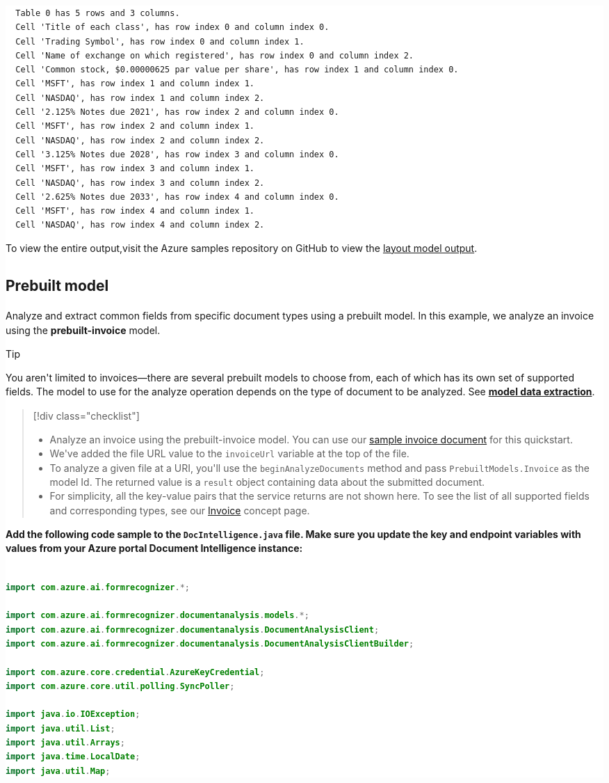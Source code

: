 ```console
  Table 0 has 5 rows and 3 columns.
  Cell 'Title of each class', has row index 0 and column index 0.
  Cell 'Trading Symbol', has row index 0 and column index 1.
  Cell 'Name of exchange on which registered', has row index 0 and column index 2.
  Cell 'Common stock, $0.00000625 par value per share', has row index 1 and column index 0.
  Cell 'MSFT', has row index 1 and column index 1.
  Cell 'NASDAQ', has row index 1 and column index 2.
  Cell '2.125% Notes due 2021', has row index 2 and column index 0.
  Cell 'MSFT', has row index 2 and column index 1.
  Cell 'NASDAQ', has row index 2 and column index 2.
  Cell '3.125% Notes due 2028', has row index 3 and column index 0.
  Cell 'MSFT', has row index 3 and column index 1.
  Cell 'NASDAQ', has row index 3 and column index 2.
  Cell '2.625% Notes due 2033', has row index 4 and column index 0.
  Cell 'MSFT', has row index 4 and column index 1.
  Cell 'NASDAQ', has row index 4 and column index 2.
```

To view the entire output,visit the Azure samples repository on GitHub to view the [layout model output](https://github.com/Azure-Samples/cognitive-services-quickstart-code/blob/master/java/FormRecognizer/v3-java-sdk-layout-output.md).

## Prebuilt model

Analyze and extract common fields from specific document types using a prebuilt model. In this example, we analyze an invoice using the **prebuilt-invoice** model.

> [!TIP]
> You aren't limited to invoices—there are several prebuilt models to choose from, each of which has its own set of supported fields. The model to use for the analyze operation depends on the type of document to be analyzed. See [**model data extraction**](../../concept-model-overview.md#model-data-extraction).

> [!div class="checklist"]
>
> * Analyze an invoice using the prebuilt-invoice model. You can use our [sample invoice document](https://raw.githubusercontent.com/Azure-Samples/cognitive-services-REST-api-samples/master/curl/form-recognizer/sample-invoice.pdf) for this quickstart.
> * We've added the file URL value to the `invoiceUrl` variable at the top of the file.
> * To analyze a given file at a URI, you'll use the `beginAnalyzeDocuments` method and pass `PrebuiltModels.Invoice` as the model Id. The returned value is a `result` object containing data about the submitted document.
> * For simplicity, all the key-value pairs that the service returns are not shown here. To see the list of all supported fields and corresponding types, see our [Invoice](../../concept-invoice.md#field-extraction) concept page.

**Add the following code sample to the `DocIntelligence.java` file. Make sure you update the key and endpoint variables with values from your Azure portal Document Intelligence instance:**

```java

import com.azure.ai.formrecognizer.*;

import com.azure.ai.formrecognizer.documentanalysis.models.*;
import com.azure.ai.formrecognizer.documentanalysis.DocumentAnalysisClient;
import com.azure.ai.formrecognizer.documentanalysis.DocumentAnalysisClientBuilder;

import com.azure.core.credential.AzureKeyCredential;
import com.azure.core.util.polling.SyncPoller;

import java.io.IOException;
import java.util.List;
import java.util.Arrays;
import java.time.LocalDate;
import java.util.Map;
```